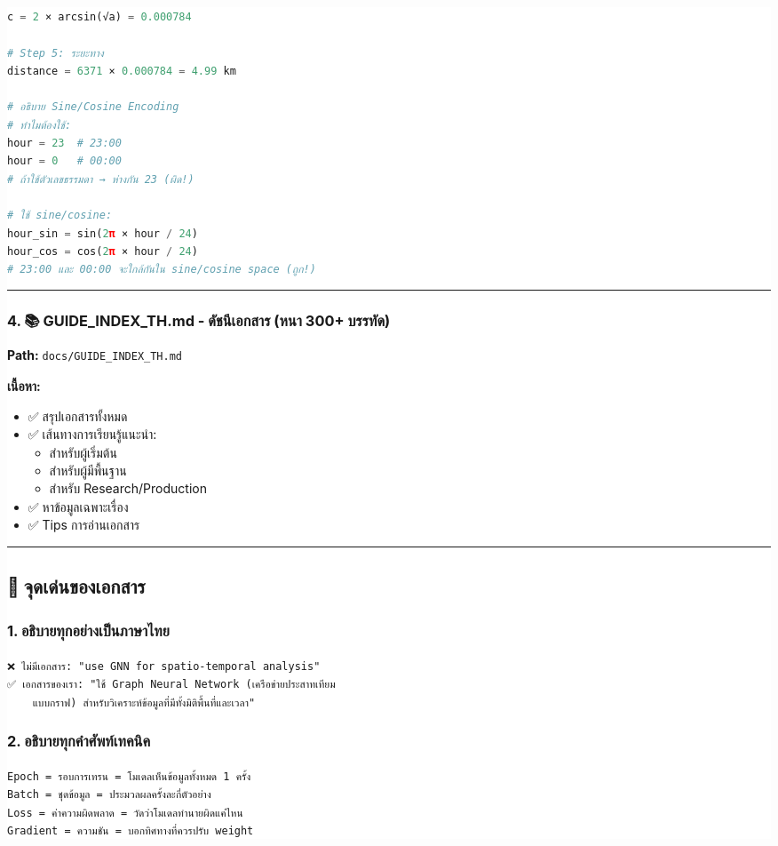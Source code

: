 ```python
c = 2 × arcsin(√a) = 0.000784

# Step 5: ระยะทาง
distance = 6371 × 0.000784 = 4.99 km

# อธิบาย Sine/Cosine Encoding
# ทำไมต้องใช้:
hour = 23  # 23:00
hour = 0   # 00:00
# ถ้าใช้ตัวเลขธรรมดา → ห่างกัน 23 (ผิด!)

# ใช้ sine/cosine:
hour_sin = sin(2π × hour / 24)
hour_cos = cos(2π × hour / 24)
# 23:00 และ 00:00 จะใกล้กันใน sine/cosine space (ถูก!)
```

---

### **4. 📚 GUIDE_INDEX_TH.md - ดัชนีเอกสาร (หนา 300+ บรรทัด)**

**Path:** `docs/GUIDE_INDEX_TH.md`

**เนื้อหา:**
- ✅ สรุปเอกสารทั้งหมด
- ✅ เส้นทางการเรียนรู้แนะนำ:
  - สำหรับผู้เริ่มต้น
  - สำหรับผู้มีพื้นฐาน
  - สำหรับ Research/Production
- ✅ หาข้อมูลเฉพาะเรื่อง
- ✅ Tips การอ่านเอกสาร

---

## 🎯 จุดเด่นของเอกสาร

### **1. อธิบายทุกอย่างเป็นภาษาไทย**
```
❌ ไม่มีเอกสาร: "use GNN for spatio-temporal analysis"
✅ เอกสารของเรา: "ใช้ Graph Neural Network (เครือข่ายประสาทเทียม
    แบบกราฟ) สำหรับวิเคราะห์ข้อมูลที่มีทั้งมิติพื้นที่และเวลา"
```

### **2. อธิบายทุกคำศัพท์เทคนิค**
```
Epoch = รอบการเทรน = โมเดลเห็นข้อมูลทั้งหมด 1 ครั้ง
Batch = ชุดข้อมูล = ประมวลผลครั้งละกี่ตัวอย่าง
Loss = ค่าความผิดพลาด = วัดว่าโมเดลทำนายผิดแค่ไหน
Gradient = ความชัน = บอกทิศทางที่ควรปรับ weight
```
